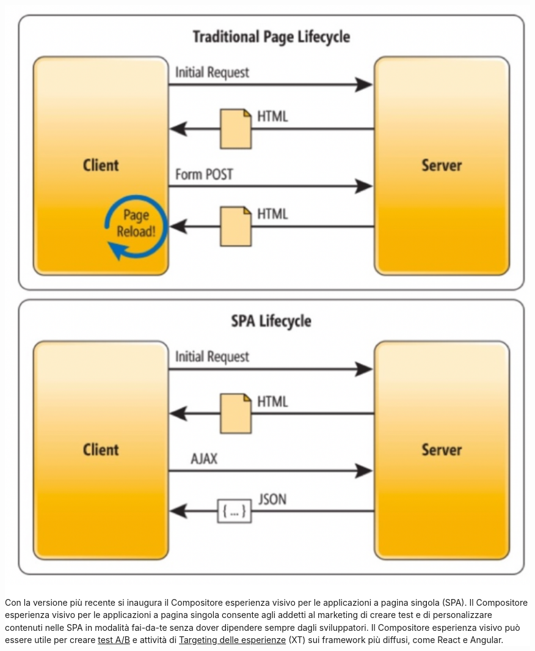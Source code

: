 ![Ciclo di vita tradizionale rispetto al ciclo di vita di un’applicazione a pagina singola](/help/main/c-experiences/assets/trad-vs-spa.png)

Con la versione più recente si inaugura il Compositore esperienza visivo per le applicazioni a pagina singola (SPA). Il Compositore esperienza visivo per le applicazioni a pagina singola consente agli addetti al marketing di creare test e di personalizzare contenuti nelle SPA in modalità fai-da-te senza dover dipendere sempre dagli sviluppatori. Il Compositore esperienza visivo può essere utile per creare [test A/B](/help/main/c-activities/t-test-ab/test-ab.md) e attività di [Targeting delle esperienze](/help/main/c-activities/t-experience-target/experience-target.md) (XT) sui framework più diffusi, come React e Angular.

